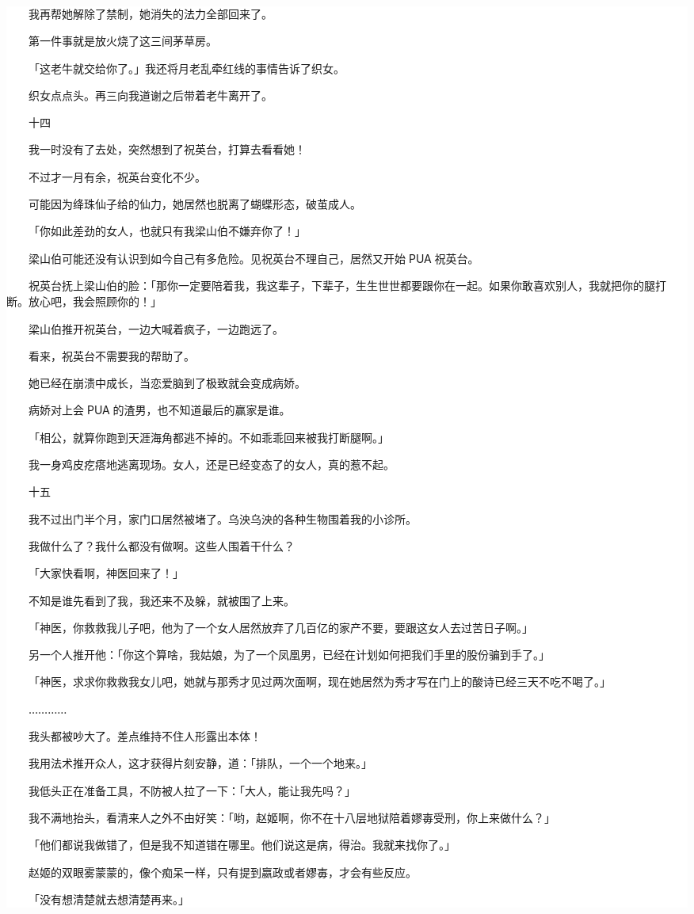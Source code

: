 &emsp;&emsp;我再帮她解除了禁制，她消失的法力全部回来了。  
  
&emsp;&emsp;第一件事就是放火烧了这三间茅草房。  
  
&emsp;&emsp;「这老牛就交给你了。」我还将月老乱牵红线的事情告诉了织女。  
  
&emsp;&emsp;织女点点头。再三向我道谢之后带着老牛离开了。  
  
&emsp;&emsp;十四  
  
&emsp;&emsp;我一时没有了去处，突然想到了祝英台，打算去看看她！  
  
&emsp;&emsp;不过才一月有余，祝英台变化不少。  
  
&emsp;&emsp;可能因为绛珠仙子给的仙力，她居然也脱离了蝴蝶形态，破茧成人。  
  
&emsp;&emsp;「你如此差劲的女人，也就只有我梁山伯不嫌弃你了！」  
  
&emsp;&emsp;梁山伯可能还没有认识到如今自己有多危险。见祝英台不理自己，居然又开始 PUA 祝英台。  
  
&emsp;&emsp;祝英台抚上梁山伯的脸：「那你一定要陪着我，我这辈子，下辈子，生生世世都要跟你在一起。如果你敢喜欢别人，我就把你的腿打断。放心吧，我会照顾你的！」  
  
&emsp;&emsp;梁山伯推开祝英台，一边大喊着疯子，一边跑远了。  
  
&emsp;&emsp;看来，祝英台不需要我的帮助了。  
  
&emsp;&emsp;她已经在崩溃中成长，当恋爱脑到了极致就会变成病娇。  
  
&emsp;&emsp;病娇对上会 PUA 的渣男，也不知道最后的赢家是谁。  
  
&emsp;&emsp;「相公，就算你跑到天涯海角都逃不掉的。不如乖乖回来被我打断腿啊。」  
  
&emsp;&emsp;我一身鸡皮疙瘩地逃离现场。女人，还是已经变态了的女人，真的惹不起。  
  
&emsp;&emsp;十五  
  
&emsp;&emsp;我不过出门半个月，家门口居然被堵了。乌泱乌泱的各种生物围着我的小诊所。  
  
&emsp;&emsp;我做什么了？我什么都没有做啊。这些人围着干什么？  
  
&emsp;&emsp;「大家快看啊，神医回来了！」  
  
&emsp;&emsp;不知是谁先看到了我，我还来不及躲，就被围了上来。  
  
&emsp;&emsp;「神医，你救救我儿子吧，他为了一个女人居然放弃了几百亿的家产不要，要跟这女人去过苦日子啊。」  
  
&emsp;&emsp;另一个人推开他：「你这个算啥，我姑娘，为了一个凤凰男，已经在计划如何把我们手里的股份骗到手了。」  
  
&emsp;&emsp;「神医，求求你救救我女儿吧，她就与那秀才见过两次面啊，现在她居然为秀才写在门上的酸诗已经三天不吃不喝了。」  
  
&emsp;&emsp;…………  
  
&emsp;&emsp;我头都被吵大了。差点维持不住人形露出本体！  
  
&emsp;&emsp;我用法术推开众人，这才获得片刻安静，道：「排队，一个一个地来。」  
  
&emsp;&emsp;我低头正在准备工具，不防被人拉了一下：「大人，能让我先吗？」  
  
&emsp;&emsp;我不满地抬头，看清来人之外不由好笑：「哟，赵姬啊，你不在十八层地狱陪着嫪毐受刑，你上来做什么？」  
  
&emsp;&emsp;「他们都说我做错了，但是我不知道错在哪里。他们说这是病，得治。我就来找你了。」  
  
&emsp;&emsp;赵姬的双眼雾蒙蒙的，像个痴呆一样，只有提到嬴政或者嫪毐，才会有些反应。  
  
&emsp;&emsp;「没有想清楚就去想清楚再来。」  
  